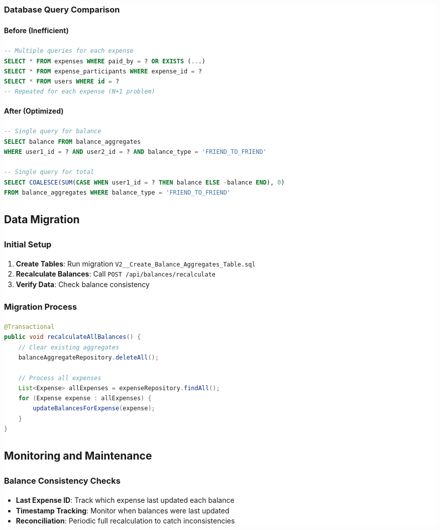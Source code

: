 ### Database Query Comparison

#### Before (Inefficient)
```sql
-- Multiple queries for each expense
SELECT * FROM expenses WHERE paid_by = ? OR EXISTS (...)
SELECT * FROM expense_participants WHERE expense_id = ?
SELECT * FROM users WHERE id = ?
-- Repeated for each expense (N+1 problem)
```

#### After (Optimized)
```sql
-- Single query for balance
SELECT balance FROM balance_aggregates 
WHERE user1_id = ? AND user2_id = ? AND balance_type = 'FRIEND_TO_FRIEND'

-- Single query for total
SELECT COALESCE(SUM(CASE WHEN user1_id = ? THEN balance ELSE -balance END), 0) 
FROM balance_aggregates WHERE balance_type = 'FRIEND_TO_FRIEND'
```

## Data Migration

### Initial Setup
1. **Create Tables**: Run migration `V2__Create_Balance_Aggregates_Table.sql`
2. **Recalculate Balances**: Call `POST /api/balances/recalculate`
3. **Verify Data**: Check balance consistency

### Migration Process
```java
@Transactional
public void recalculateAllBalances() {
    // Clear existing aggregates
    balanceAggregateRepository.deleteAll();
    
    // Process all expenses
    List<Expense> allExpenses = expenseRepository.findAll();
    for (Expense expense : allExpenses) {
        updateBalancesForExpense(expense);
    }
}
```

## Monitoring and Maintenance

### Balance Consistency Checks
- **Last Expense ID**: Track which expense last updated each balance
- **Timestamp Tracking**: Monitor when balances were last updated
- **Reconciliation**: Periodic full recalculation to catch inconsistencies
